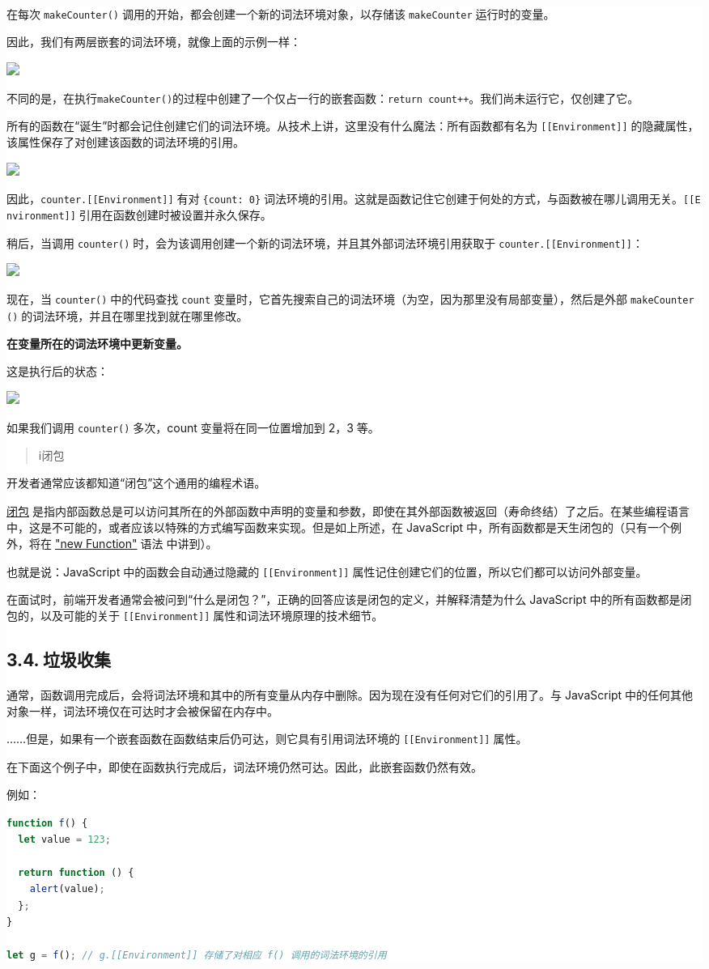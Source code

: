 在每次 `makeCounter()` 调用的开始，都会创建一个新的词法环境对象，以存储该 `makeCounter` 运行时的变量。

因此，我们有两层嵌套的词法环境，就像上面的示例一样：

![](https://zh.javascript.info/article/closure/closure-makecounter.svg)

不同的是，在执行`makeCounter()`的过程中创建了一个仅占一行的嵌套函数：`return count++`。我们尚未运行它，仅创建了它。

所有的函数在“诞生”时都会记住创建它们的词法环境。从技术上讲，这里没有什么魔法：所有函数都有名为 `[[Environment]]` 的隐藏属性，该属性保存了对创建该函数的词法环境的引用。

![](https://zh.javascript.info/article/closure/closure-makecounter-environment.svg)

因此，`counter.[[Environment]]` 有对 `{count: 0}` 词法环境的引用。这就是函数记住它创建于何处的方式，与函数被在哪儿调用无关。`[[Environment]]` 引用在函数创建时被设置并永久保存。

稍后，当调用 `counter()` 时，会为该调用创建一个新的词法环境，并且其外部词法环境引用获取于 `counter.[[Environment]]`：

![](https://zh.javascript.info/article/closure/closure-makecounter-nested-call.svg)

现在，当 `counter()` 中的代码查找 `count` 变量时，它首先搜索自己的词法环境（为空，因为那里没有局部变量），然后是外部 `makeCounter()` 的词法环境，并且在哪里找到就在哪里修改。

**在变量所在的词法环境中更新变量。**

这是执行后的状态：

![](https://zh.javascript.info/article/closure/closure-makecounter-nested-call-2.svg)

如果我们调用 `counter()` 多次，count 变量将在同一位置增加到 2，3 等。

> :information_source:闭包

开发者通常应该都知道“闭包”这个通用的编程术语。

[闭包](<https://en.wikipedia.org/wiki/Closure_(computer_programming)>) 是指内部函数总是可以访问其所在的外部函数中声明的变量和参数，即使在其外部函数被返回（寿命终结）了之后。在某些编程语言中，这是不可能的，或者应该以特殊的方式编写函数来实现。但是如上所述，在 JavaScript 中，所有函数都是天生闭包的（只有一个例外，将在 ["new Function"](https://zh.javascript.info/new-function) 语法 中讲到）。

也就是说：JavaScript 中的函数会自动通过隐藏的 `[[Environment]]` 属性记住创建它们的位置，所以它们都可以访问外部变量。

在面试时，前端开发者通常会被问到“什么是闭包？”，正确的回答应该是闭包的定义，并解释清楚为什么 JavaScript 中的所有函数都是闭包的，以及可能的关于 `[[Environment]]` 属性和词法环境原理的技术细节。

## 3.4. 垃圾收集

通常，函数调用完成后，会将词法环境和其中的所有变量从内存中删除。因为现在没有任何对它们的引用了。与 JavaScript 中的任何其他对象一样，词法环境仅在可达时才会被保留在内存中。

……但是，如果有一个嵌套函数在函数结束后仍可达，则它具有引用词法环境的 `[[Environment]]` 属性。

在下面这个例子中，即使在函数执行完成后，词法环境仍然可达。因此，此嵌套函数仍然有效。

例如：

```js
function f() {
  let value = 123;

  return function () {
    alert(value);
  };
}

let g = f(); // g.[[Environment]] 存储了对相应 f() 调用的词法环境的引用
```
